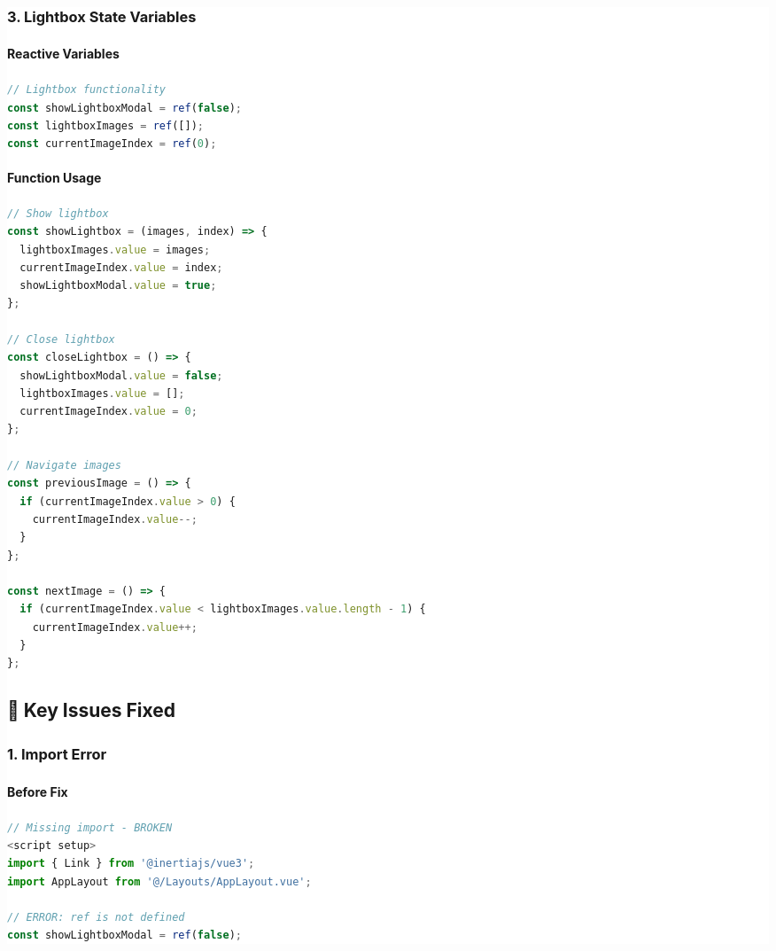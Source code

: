 ### **3. Lightbox State Variables**

#### **Reactive Variables**
```javascript
// Lightbox functionality
const showLightboxModal = ref(false);
const lightboxImages = ref([]);
const currentImageIndex = ref(0);
```

#### **Function Usage**
```javascript
// Show lightbox
const showLightbox = (images, index) => {
  lightboxImages.value = images;
  currentImageIndex.value = index;
  showLightboxModal.value = true;
};

// Close lightbox
const closeLightbox = () => {
  showLightboxModal.value = false;
  lightboxImages.value = [];
  currentImageIndex.value = 0;
};

// Navigate images
const previousImage = () => {
  if (currentImageIndex.value > 0) {
    currentImageIndex.value--;
  }
};

const nextImage = () => {
  if (currentImageIndex.value < lightboxImages.value.length - 1) {
    currentImageIndex.value++;
  }
};
```

## 🎯 **Key Issues Fixed**

### **1. Import Error**

#### **Before Fix**
```javascript
// Missing import - BROKEN
<script setup>
import { Link } from '@inertiajs/vue3';
import AppLayout from '@/Layouts/AppLayout.vue';

// ERROR: ref is not defined
const showLightboxModal = ref(false);
```

